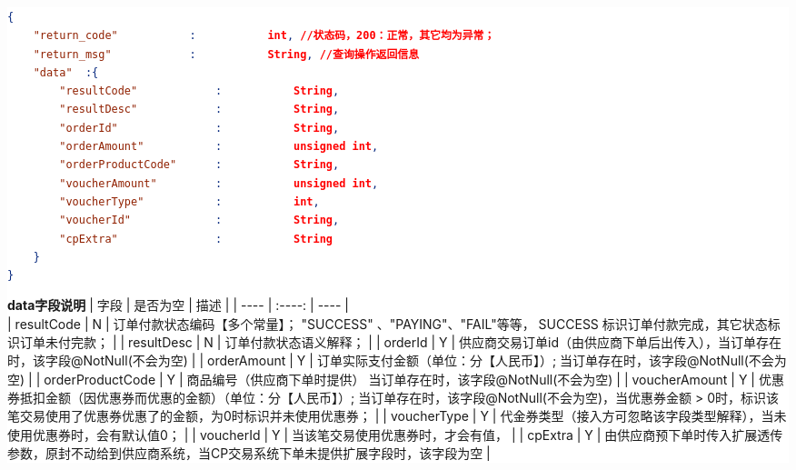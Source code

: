 ```json
{
    "return_code"           :           int, //状态码，200：正常，其它均为异常； 
    "return_msg"            :           String, //查询操作返回信息     
    "data"  :{
        "resultCode"            :           String,
        "resultDesc"            :           String,
        "orderId"               :           String,
        "orderAmount"           :           unsigned int,
        "orderProductCode"      :           String,
        "voucherAmount"         :           unsigned int,
        "voucherType"           :           int,
        "voucherId"             :           String,
        "cpExtra"               :           String
    }
} 

```

**data字段说明**
| 字段 | 是否为空 | 描述 |
| ---- | :----: | ---- |    
| resultCode | N | 订单付款状态编码【多个常量】； "SUCCESS" 、"PAYING"、"FAIL"等等， SUCCESS 标识订单付款完成，其它状态标识订单未付完款；     |
| resultDesc | N | 订单付款状态语义解释；      |
| orderId | Y | 供应商交易订单id（由供应商下单后出传入），当订单存在时，该字段@NotNull(不会为空)      |
| orderAmount | Y | 订单实际支付金额（单位：分【人民币】）;   当订单存在时，该字段@NotNull(不会为空)      |
| orderProductCode | Y |  商品编号（供应商下单时提供）              当订单存在时，该字段@NotNull(不会为空)      |
| voucherAmount    | Y |  优惠券抵扣金额（因优惠券而优惠的金额）（单位：分【人民币】）;     当订单存在时，该字段@NotNull(不会为空)，当优惠券金额 &gt; 0时，标识该笔交易使用了优惠券优惠了的金额，为0时标识并未使用优惠券；      |
| voucherType | Y | 代金券类型（接入方可忽略该字段类型解释），当未使用优惠券时，会有默认值0；      |
| voucherId   | Y | 当该笔交易使用优惠券时，才会有值，      |
| cpExtra | Y | 由供应商预下单时传入扩展透传参数，原封不动给到供应商系统，当CP交易系统下单未提供扩展字段时，该字段为空 |
